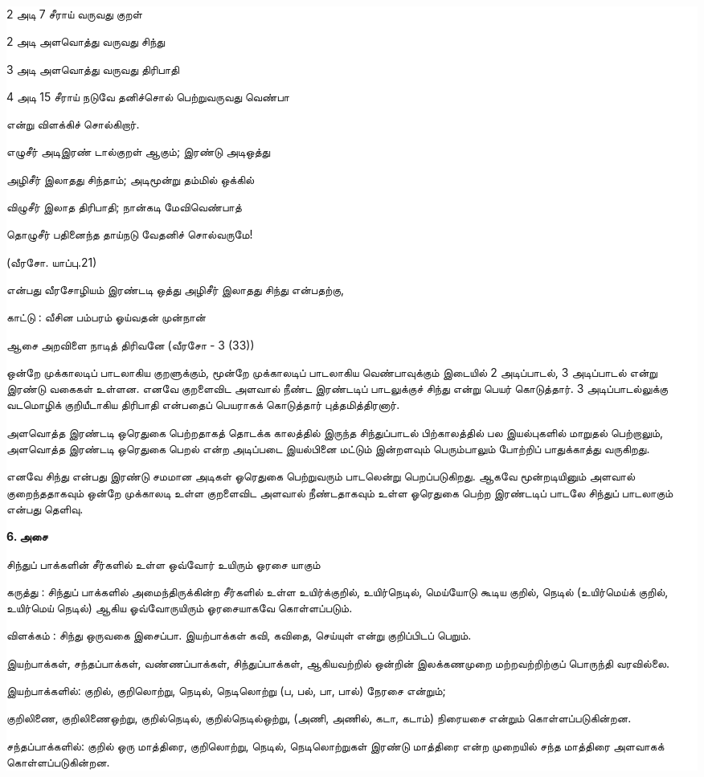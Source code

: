 
2 அடி 7 சீராய் வருவது குறள்  

2 அடி அளவொத்து வருவது சிந்து  

3 அடி அளவொத்து வருவது திரிபாதி  

4 அடி 15 சீராய் நடுவே தனிச்சொல் பெற்றுவருவது வெண்பா  

என்று விளக்கிச் சொல்கிறார்.  

  

எழுசீர் அடிஇரண் டால்குறள் ஆகும்; இரண்டு அடிஒத்து  

அழிசீர் இலாதது சிந்தாம்; அடிமூன்று தம்மில் ஒக்கில்  

விழுசீர் இலாத திரிபாதி; நான்கடி மேவிவெண்பாத்  

தொழுசீர் பதினைந்த தாய்நடு வேதனிச் சொல்வருமே!  

(வீரசோ. யாப்பு.21)  

என்பது வீரசோழியம் இரண்டடி ஒத்து அழிசீர் இலாதது சிந்து என்பதற்கு,  

காட்டு : வீசின பம்பரம் ஓய்வதன் முன்நான்  

ஆசை அறவிளை நாடித் திரிவனே (வீரசோ - 3 (33))  

ஒன்றே முக்காலடிப் பாடலாகிய குறளுக்கும், மூன்றே முக்காலடிப் பாடலாகிய வெண்பாவுக்கும் இடையில் 2 அடிப்பாடல், 3 அடிப்பாடல் என்று இரண்டு வகைகள் உள்ளன. எனவே குறளைவிட அளவால் நீண்ட இரண்டடிப் பாடலுக்குச் சிந்து என்று பெயர் கொடுத்தார். 3 அடிப்பாடல்லுக்கு வடமொழிக் குறியீடாகிய திரிபாதி என்பதைப் பெயராகக் கொடுத்தார் புத்தமித்திரனார்.  

அளவொத்த இரண்டடி ஒரெதுகை பெற்றதாகத் தொடக்க காலத்தில் இருந்த சிந்துப்பாடல் பிற்காலத்தில் பல இயல்புகளில் மாறுதல் பெற்றாலும், அளவொத்த இரண்டடி ஒரெதுகை பெறல் என்ற அடிப்படை இயல்பினை மட்டும் இன்றளவும் பெரும்பாலும் போற்றிப் பாதுக்காத்து வருகிறது.  

எனவே சிந்து என்பது இரண்டு சமமான அடிகள் ஓரெதுகை பெற்றுவரும் பாடலென்று பெறப்படுகிறது. ஆகவே மூன்றடியினும் அளவால் குறைந்ததாகவும் ஒன்றே முக்காலடி உள்ள குறளைவிட அளவால் நீண்டதாகவும் உள்ள ஓரெதுகை பெற்ற இரண்டடிப் பாடலே சிந்துப் பாடலாகும் என்பது தெளிவு.  

**6. அசை**  

  

சிந்துப் பாக்களின் சீர்களில் உள்ள ஒவ்வோர் உயிரும் ஓரசை யாகும்  

கருத்து : சிந்துப் பாக்களில் அமைந்திருக்கின்ற சீர்களில் உள்ள உயிர்க்குறில், உயிர்நெடில், மெய்யோடு கூடிய குறில், நெடில் (உயிர்மெய்க் குறில், உயிர்மெய் நெடில்) ஆகிய ஓவ்வோருயிரும் ஓரசையாகவே கொள்ளப்படும்.  

விளக்கம் : சிந்து ஒருவகை இசைப்பா. இயற்பாக்கள் கவி, கவிதை, செய்யுள் என்று குறிப்பிடப் பெறும்.  

இயற்பாக்கள், சந்தப்பாக்கள், வண்ணப்பாக்கள், சிந்துப்பாக்கள், ஆகியவற்றில் ஒன்றின் இலக்கணமுறை மற்றவற்றிற்குப் பொருந்தி வரவில்லை.  

இயற்பாக்களில்: குறில், குறிலொற்று, நெடில், நெடிலொற்று (ப, பல், பா, பால்) நேரசை என்றும்;  

குறிலிணை, குறிலிணைஒற்று, குறில்நெடில், குறில்நெடில்ஒற்று, (அணி, அணில், கடா, கடாம்) நிரையசை என்றும் கொள்ளப்படுகின்றன.  

சந்தப்பாக்களில்: குறில் ஒரு மாத்திரை, குறிலொற்று, நெடில், நெடிலொற்றுகள் இரண்டு மாத்திரை என்ற முறையில் சந்த மாத்திரை அளவாகக் கொள்ளப்படுகின்றன.  
